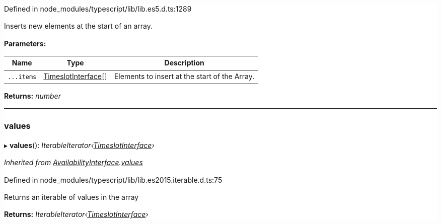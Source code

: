 Defined in node_modules/typescript/lib/lib.es5.d.ts:1289

Inserts new elements at the start of an array.

**Parameters:**

| Name       | Type                                                                            | Description                                   |
| ---------- | ------------------------------------------------------------------------------- | --------------------------------------------- |
| `...items` | [TimeslotInterface](_schedule_input_lib_schedule_input_.timeslotinterface.md)[] | Elements to insert at the start of the Array. |

**Returns:** _number_

---

### values

▸ **values**(): _IterableIterator‹[TimeslotInterface](_schedule_input_lib_schedule_input_.timeslotinterface.md)›_

_Inherited from [AvailabilityInterface](_schedule_input_lib_schedule_input_.availabilityinterface.md).[values](_schedule_input_lib_schedule_input_.availabilityinterface.md#values)_

Defined in node_modules/typescript/lib/lib.es2015.iterable.d.ts:75

Returns an iterable of values in the array

**Returns:** _IterableIterator‹[TimeslotInterface](_schedule_input_lib_schedule_input_.timeslotinterface.md)›_
